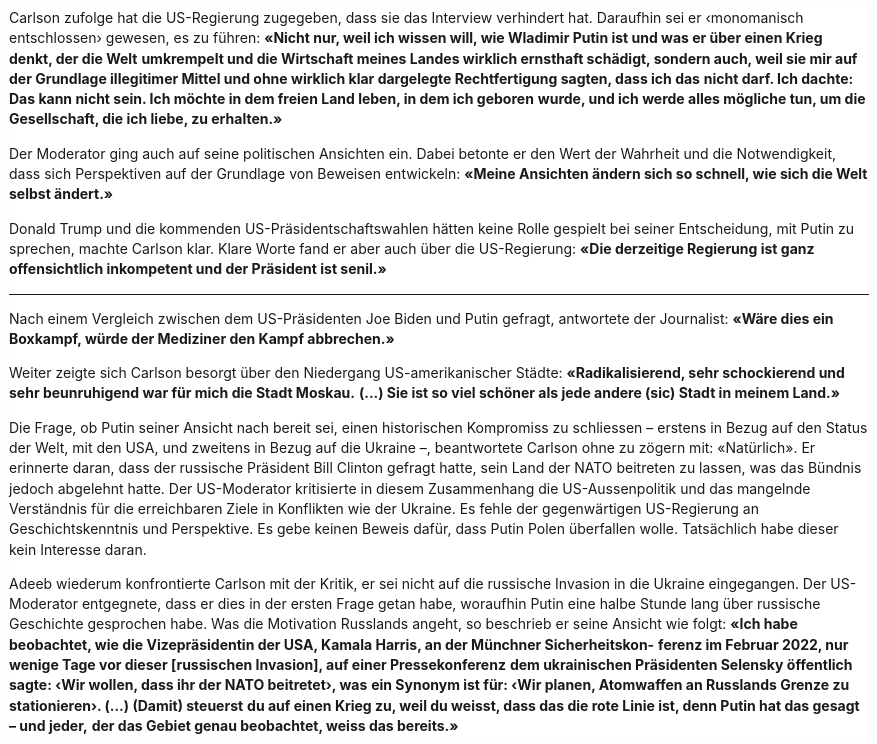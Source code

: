 Carlson zufolge hat die US-Regierung zugegeben, dass sie das Interview verhindert hat. Daraufhin sei er
‹monomanisch entschlossen› gewesen, es zu führen:
**«Nicht nur, weil ich wissen will, wie Wladimir Putin ist und was er über einen Krieg denkt, der die Welt**
**umkrempelt und die Wirtschaft meines Landes wirklich ernsthaft schädigt, sondern auch, weil sie mir auf**
**der Grundlage illegitimer Mittel und ohne wirklich klar dargelegte Rechtfertigung sagten, dass ich das**
**nicht darf. Ich dachte: Das kann nicht sein. Ich möchte in dem freien Land leben, in dem ich geboren**
**wurde, und ich werde alles mögliche tun, um die Gesellschaft, die ich liebe, zu erhalten.»**

Der Moderator ging auch auf seine politischen Ansichten ein. Dabei betonte er den Wert der Wahrheit und
die Notwendigkeit, dass sich Perspektiven auf der Grundlage von Beweisen entwickeln:
**«Meine Ansichten ändern sich so schnell, wie sich die Welt selbst ändert.»**

Donald Trump und die kommenden US-Präsidentschaftswahlen hätten keine Rolle gespielt bei seiner Entscheidung, mit Putin zu sprechen, machte Carlson klar. Klare Worte fand er aber auch über die US-Regierung:
**«Die derzeitige Regierung ist ganz offensichtlich inkompetent und der Präsident ist senil.»**


-----

Nach einem Vergleich zwischen dem US-Präsidenten Joe Biden und Putin gefragt, antwortete der Journalist:
**«Wäre dies ein Boxkampf, würde der Mediziner den Kampf abbrechen.»**

Weiter zeigte sich Carlson besorgt über den Niedergang US-amerikanischer Städte:
**«Radikalisierend, sehr schockierend und sehr beunruhigend war für mich die Stadt Moskau.**
**(...) Sie ist so viel schöner als jede andere (sic) Stadt in meinem Land.»**

Die Frage, ob Putin seiner Ansicht nach bereit sei, einen historischen Kompromiss zu schliessen – erstens
in Bezug auf den Status der Welt, mit den USA, und zweitens in Bezug auf die Ukraine –, beantwortete
Carlson ohne zu zögern mit: «Natürlich». Er erinnerte daran, dass der russische Präsident Bill Clinton gefragt hatte, sein Land der NATO beitreten zu lassen, was das Bündnis jedoch abgelehnt hatte.
Der US-Moderator kritisierte in diesem Zusammenhang die US-Aussenpolitik und das mangelnde Verständnis für die erreichbaren Ziele in Konflikten wie der Ukraine. Es fehle der gegenwärtigen US-Regierung an
Geschichtskenntnis und Perspektive. Es gebe keinen Beweis dafür, dass Putin Polen überfallen wolle. Tatsächlich habe dieser kein Interesse daran.

Adeeb wiederum konfrontierte Carlson mit der Kritik, er sei nicht auf die russische Invasion in die Ukraine
eingegangen. Der US-Moderator entgegnete, dass er dies in der ersten Frage getan habe, woraufhin Putin
eine halbe Stunde lang über russische Geschichte gesprochen habe. Was die Motivation Russlands angeht,
so beschrieb er seine Ansicht wie folgt:
**«Ich habe beobachtet, wie die Vizepräsidentin der USA, Kamala Harris, an der Münchner Sicherheitskon-**
**ferenz im Februar 2022, nur wenige Tage vor dieser [russischen Invasion], auf einer Pressekonferenz**
**dem ukrainischen Präsidenten Selensky öffentlich sagte: ‹Wir wollen, dass ihr der NATO beitretet›, was**
**ein Synonym ist für: ‹Wir planen, Atomwaffen an Russlands Grenze zu stationieren›. (…) (Damit) steuerst**
**du auf einen Krieg zu, weil du weisst, dass das die rote Linie ist, denn Putin hat das gesagt – und jeder,**
**der das Gebiet genau beobachtet, weiss das bereits.»**
